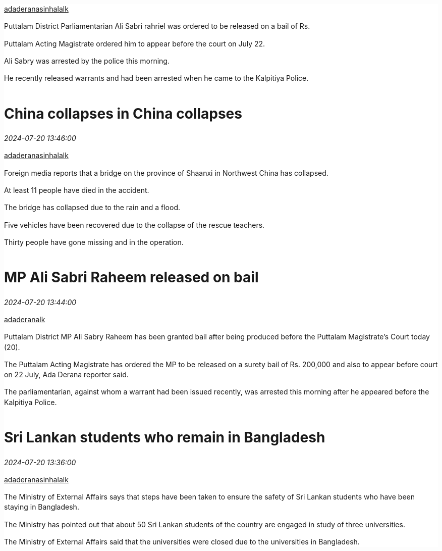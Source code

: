 [adaderanasinhalalk](http://sinhala.adaderana.lk/news/199015)

Puttalam District Parliamentarian Ali Sabri rahriel was ordered to be released on a bail of Rs.

Puttalam Acting Magistrate ordered him to appear before the court on July 22.

Ali Sabry was arrested by the police this morning.

He recently released warrants and had been arrested when he came to the Kalpitiya Police.



# China collapses in China collapses

*2024-07-20 13:46:00*

[adaderanasinhalalk](http://sinhala.adaderana.lk/news/199014)

Foreign media reports that a bridge on the province of Shaanxi in Northwest China has collapsed.

At least 11 people have died in the accident.

The bridge has collapsed due to the rain and a flood.

Five vehicles have been recovered due to the collapse of the rescue teachers.

Thirty people have gone missing and in the operation.



# MP Ali Sabri Raheem released on bail

*2024-07-20 13:44:00*

[adaderanalk](https://www.adaderana.lk/news/100649/mp-ali-sabri-raheem-released-on-bail)

Puttalam District MP Ali Sabry Raheem has been granted bail after being produced before the Puttalam Magistrate’s Court today (20).

The Puttalam Acting Magistrate has ordered the MP to be released on a surety bail of Rs. 200,000 and also to appear before court on 22 July, Ada Derana reporter said.

The parliamentarian, against whom a warrant had been issued recently, was arrested this morning after he appeared before the Kalpitiya Police.



# Sri Lankan students who remain in Bangladesh

*2024-07-20 13:36:00*

[adaderanasinhalalk](http://sinhala.adaderana.lk/news/199013)

The Ministry of External Affairs says that steps have been taken to ensure the safety of Sri Lankan students who have been staying in Bangladesh.

The Ministry has pointed out that about 50 Sri Lankan students of the country are engaged in study of three universities.

The Ministry of External Affairs said that the universities were closed due to the universities in Bangladesh.
